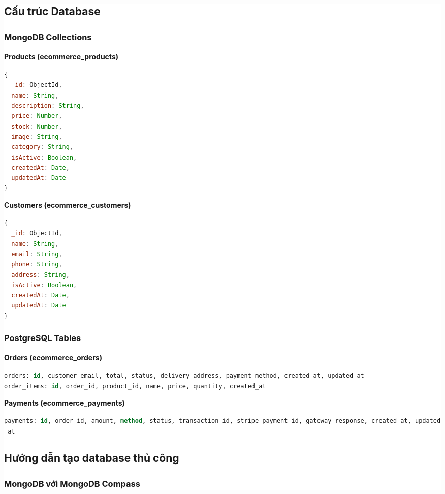 ## Cấu trúc Database

### MongoDB Collections

**Products (ecommerce_products)**
```javascript
{
  _id: ObjectId,
  name: String,
  description: String,
  price: Number,
  stock: Number,
  image: String,
  category: String,
  isActive: Boolean,
  createdAt: Date,
  updatedAt: Date
}
```

**Customers (ecommerce_customers)**
```javascript
{
  _id: ObjectId,
  name: String,
  email: String,
  phone: String,
  address: String,
  isActive: Boolean,
  createdAt: Date,
  updatedAt: Date
}
```

### PostgreSQL Tables

**Orders (ecommerce_orders)**
```sql
orders: id, customer_email, total, status, delivery_address, payment_method, created_at, updated_at
order_items: id, order_id, product_id, name, price, quantity, created_at
```

**Payments (ecommerce_payments)**
```sql
payments: id, order_id, amount, method, status, transaction_id, stripe_payment_id, gateway_response, created_at, updated_at
```

## Hướng dẫn tạo database thủ công

### MongoDB với MongoDB Compass
